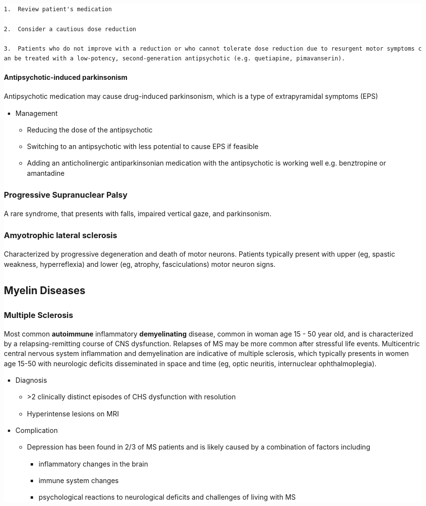     1.  Review patient's medication

    2.  Consider a cautious dose reduction

    3.  Patients who do not improve with a reduction or who cannot tolerate dose reduction due to resurgent motor symptoms can be treated with a low-potency, second-generation antipsychotic (e.g. quetiapine, pimavanserin).

#### Antipsychotic-induced parkinsonism

Antipsychotic medication may cause drug-induced parkinsonism, which is a type of extrapyramidal symptoms (EPS)

-   Management

    -   Reducing the dose of the antipsychotic

    -   Switching to an antipsychotic with less potential to cause EPS if feasible

    -   Adding an anticholinergic antiparkinsonian medication with the antipsychotic is working well e.g. benztropine or amantadine

### Progressive Supranuclear Palsy

A rare syndrome, that presents with falls, impaired vertical gaze, and parkinsonism.

###  Amyotrophic lateral sclerosis 

Characterized by progressive degeneration and death of motor neurons. Patients typically present with upper (eg, spastic weakness, hyperreflexia) and lower (eg, atrophy, fasciculations) motor neuron signs.

Myelin Diseases
---------------

### Multiple Sclerosis

Most common **autoimmune** inflammatory **demyelinating** disease, common in woman age 15 - 50 year old, and is characterized by a relapsing-remitting course of CNS dysfunction. Relapses of MS may be more common after stressful life events. Multicentric central nervous system inflammation and demyelination are indicative of multiple sclerosis, which typically presents in women age 15-50 with neurologic deficits disseminated in space and time (eg, optic neuritis, internuclear ophthalmoplegia).

-   Diagnosis

    -   \>2 clinically distinct episodes of CHS dysfunction with resolution

    -   Hyperintense lesions on MRI

-   Complication

    -   Depression has been found in 2/3 of MS patients and is likely caused by a combination of factors including

        -   inflammatory changes in the brain

        -   immune system changes

        -   psychological reactions to neurological deficits and challenges of living with MS
